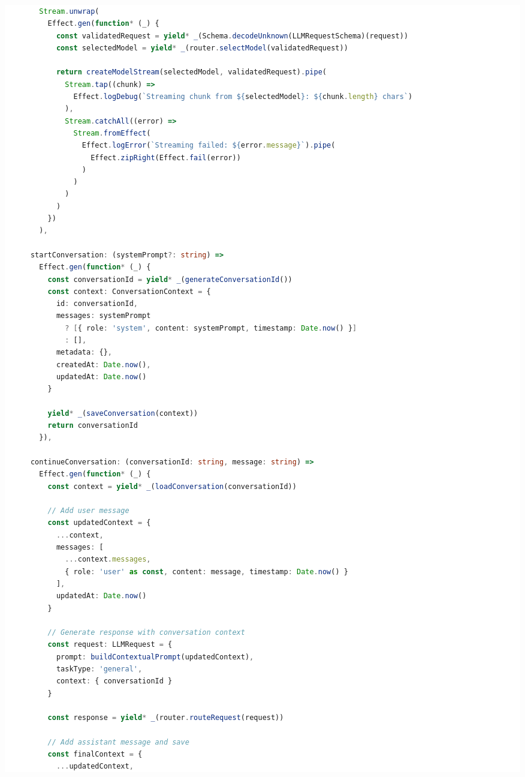 ```typescript
        Stream.unwrap(
          Effect.gen(function* (_) {
            const validatedRequest = yield* _(Schema.decodeUnknown(LLMRequestSchema)(request))
            const selectedModel = yield* _(router.selectModel(validatedRequest))

            return createModelStream(selectedModel, validatedRequest).pipe(
              Stream.tap((chunk) =>
                Effect.logDebug(`Streaming chunk from ${selectedModel}: ${chunk.length} chars`)
              ),
              Stream.catchAll((error) =>
                Stream.fromEffect(
                  Effect.logError(`Streaming failed: ${error.message}`).pipe(
                    Effect.zipRight(Effect.fail(error))
                  )
                )
              )
            )
          })
        ),

      startConversation: (systemPrompt?: string) =>
        Effect.gen(function* (_) {
          const conversationId = yield* _(generateConversationId())
          const context: ConversationContext = {
            id: conversationId,
            messages: systemPrompt
              ? [{ role: 'system', content: systemPrompt, timestamp: Date.now() }]
              : [],
            metadata: {},
            createdAt: Date.now(),
            updatedAt: Date.now()
          }

          yield* _(saveConversation(context))
          return conversationId
        }),

      continueConversation: (conversationId: string, message: string) =>
        Effect.gen(function* (_) {
          const context = yield* _(loadConversation(conversationId))

          // Add user message
          const updatedContext = {
            ...context,
            messages: [
              ...context.messages,
              { role: 'user' as const, content: message, timestamp: Date.now() }
            ],
            updatedAt: Date.now()
          }

          // Generate response with conversation context
          const request: LLMRequest = {
            prompt: buildContextualPrompt(updatedContext),
            taskType: 'general',
            context: { conversationId }
          }

          const response = yield* _(router.routeRequest(request))

          // Add assistant message and save
          const finalContext = {
            ...updatedContext,
```